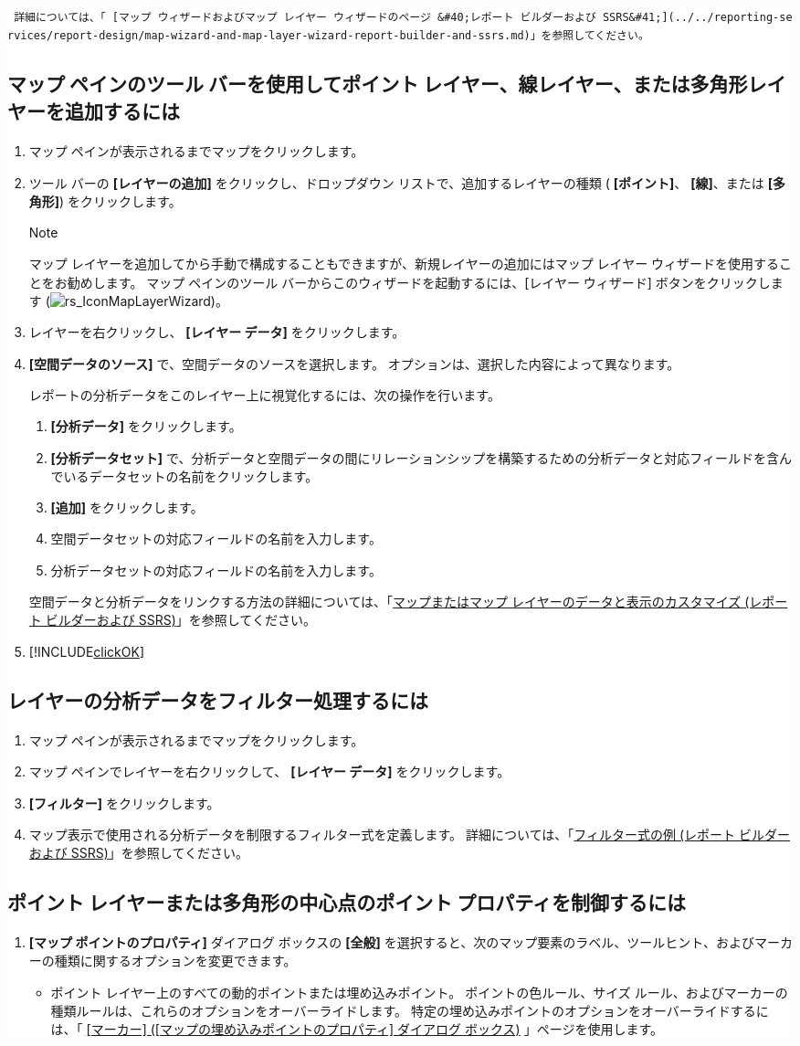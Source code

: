      詳細については、「 [マップ ウィザードおよびマップ レイヤー ウィザードのページ &#40;レポート ビルダーおよび SSRS&#41;](../../reporting-services/report-design/map-wizard-and-map-layer-wizard-report-builder-and-ssrs.md)」を参照してください。  
  
##  <a name="AddVectorLayer"></a> マップ ペインのツール バーを使用してポイント レイヤー、線レイヤー、または多角形レイヤーを追加するには  
  
1.  マップ ペインが表示されるまでマップをクリックします。  
  
2.  ツール バーの **[レイヤーの追加]** をクリックし、ドロップダウン リストで、追加するレイヤーの種類 ( **[ポイント]**、 **[線]**、または **[多角形]**) をクリックします。  
  
    > [!NOTE]  
    >  マップ レイヤーを追加してから手動で構成することもできますが、新規レイヤーの追加にはマップ レイヤー ウィザードを使用することをお勧めします。 マップ ペインのツール バーからこのウィザードを起動するには、[レイヤー ウィザード] ボタンをクリックします (![rs_IconMapLayerWizard](../../reporting-services/media/rs-iconmaplayerwizard.gif "rs_IconMapLayerWizard"))。  
  
3.  レイヤーを右クリックし、 **[レイヤー データ]** をクリックします。  
  
4.  **[空間データのソース]** で、空間データのソースを選択します。 オプションは、選択した内容によって異なります。  
  
     レポートの分析データをこのレイヤー上に視覚化するには、次の操作を行います。  
  
    1.  **[分析データ]** をクリックします。  
  
    2.  **[分析データセット]** で、分析データと空間データの間にリレーションシップを構築するための分析データと対応フィールドを含んでいるデータセットの名前をクリックします。  
  
    3.  **[追加]** をクリックします。  
  
    4.  空間データセットの対応フィールドの名前を入力します。  
  
    5.  分析データセットの対応フィールドの名前を入力します。  
  
     空間データと分析データをリンクする方法の詳細については、「[マップまたはマップ レイヤーのデータと表示のカスタマイズ (レポート ビルダーおよび SSRS)](../../reporting-services/report-design/customize-the-data-and-display-of-a-map-or-map-layer-report-builder-and-ssrs.md)」を参照してください。  
  
5.  [!INCLUDE[clickOK](../../includes/clickok-md.md)]  
  
##  <a name="FilterAnalyticalData"></a> レイヤーの分析データをフィルター処理するには  
  
1.  マップ ペインが表示されるまでマップをクリックします。  
  
2.  マップ ペインでレイヤーを右クリックして、  **[レイヤー データ]** をクリックします。  
  
3.  **[フィルター]** をクリックします。  
  
4.  マップ表示で使用される分析データを制限するフィルター式を定義します。 詳細については、「[フィルター式の例 &#40;レポート ビルダーおよび SSRS&#41;](../../reporting-services/report-design/filter-equation-examples-report-builder-and-ssrs.md)」を参照してください。  
  
##  <a name="PointProperties"></a> ポイント レイヤーまたは多角形の中心点のポイント プロパティを制御するには  
  
1.  **[マップ ポイントのプロパティ]** ダイアログ ボックスの **[全般]** を選択すると、次のマップ要素のラベル、ツールヒント、およびマーカーの種類に関するオプションを変更できます。  
  
    -   ポイント レイヤー上のすべての動的ポイントまたは埋め込みポイント。 ポイントの色ルール、サイズ ルール、およびマーカーの種類ルールは、これらのオプションをオーバーライドします。 特定の埋め込みポイントのオプションをオーバーライドするには、「 [[マーカー] ([マップの埋め込みポイントのプロパティ] ダイアログ ボックス)](http://msdn.microsoft.com/library/3c5eb1c5-d40a-424f-aa7c-43b112f42dec) 」ページを使用します。  
  